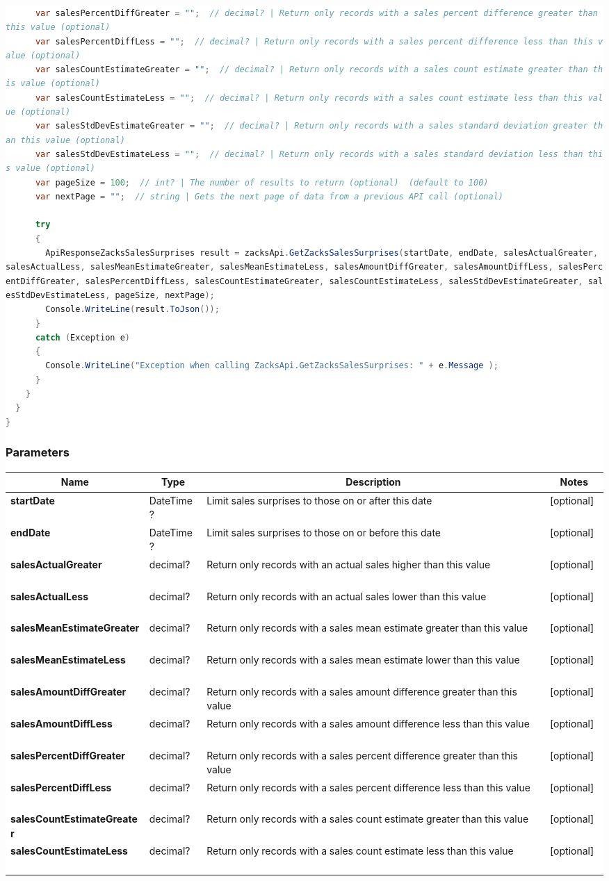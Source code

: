 ```csharp
      var salesPercentDiffGreater = "";  // decimal? | Return only records with a sales percent difference greater than this value (optional) 
      var salesPercentDiffLess = "";  // decimal? | Return only records with a sales percent difference less than this value (optional) 
      var salesCountEstimateGreater = "";  // decimal? | Return only records with a sales count estimate greater than this value (optional) 
      var salesCountEstimateLess = "";  // decimal? | Return only records with a sales count estimate less than this value (optional) 
      var salesStdDevEstimateGreater = "";  // decimal? | Return only records with a sales standard deviation greater than this value (optional) 
      var salesStdDevEstimateLess = "";  // decimal? | Return only records with a sales standard deviation less than this value (optional) 
      var pageSize = 100;  // int? | The number of results to return (optional)  (default to 100)
      var nextPage = "";  // string | Gets the next page of data from a previous API call (optional) 

      try
      {
        ApiResponseZacksSalesSurprises result = zacksApi.GetZacksSalesSurprises(startDate, endDate, salesActualGreater, salesActualLess, salesMeanEstimateGreater, salesMeanEstimateLess, salesAmountDiffGreater, salesAmountDiffLess, salesPercentDiffGreater, salesPercentDiffLess, salesCountEstimateGreater, salesCountEstimateLess, salesStdDevEstimateGreater, salesStdDevEstimateLess, pageSize, nextPage);
        Console.WriteLine(result.ToJson());
      }
      catch (Exception e)
      {
        Console.WriteLine("Exception when calling ZacksApi.GetZacksSalesSurprises: " + e.Message );
      }
    }
  }
}
```

[//]: # (END_CODE_EXAMPLE)

### Parameters

[//]: # (START_PARAMETERS)


Name | Type | Description  | Notes
------------- | ------------- | ------------- | -------------
 **startDate** | DateTime?| Limit sales surprises to those on or after this date | [optional]  &nbsp;
 **endDate** | DateTime?| Limit sales surprises to those on or before this date | [optional]  &nbsp;
 **salesActualGreater** | decimal?| Return only records with an actual sales higher than this value | [optional]  &nbsp;
 **salesActualLess** | decimal?| Return only records with an actual sales lower than this value | [optional]  &nbsp;
 **salesMeanEstimateGreater** | decimal?| Return only records with a sales mean estimate greater than this value | [optional]  &nbsp;
 **salesMeanEstimateLess** | decimal?| Return only records with a sales mean estimate lower than this value | [optional]  &nbsp;
 **salesAmountDiffGreater** | decimal?| Return only records with a sales amount difference greater than this value | [optional]  &nbsp;
 **salesAmountDiffLess** | decimal?| Return only records with a sales amount difference less than this value | [optional]  &nbsp;
 **salesPercentDiffGreater** | decimal?| Return only records with a sales percent difference greater than this value | [optional]  &nbsp;
 **salesPercentDiffLess** | decimal?| Return only records with a sales percent difference less than this value | [optional]  &nbsp;
 **salesCountEstimateGreater** | decimal?| Return only records with a sales count estimate greater than this value | [optional]  &nbsp;
 **salesCountEstimateLess** | decimal?| Return only records with a sales count estimate less than this value | [optional]  &nbsp;

[//]: # (START_OPERATION)
[//]: # (CLASS:Intrinio.SDK.Api.ZacksApi)
[//]: # (METHOD:GetZacksAnalystRatings)
[//]: # (RETURN_TYPE:Intrinio.SDK.Model.ApiResponseZacksAnalystRatings)
[//]: # (RETURN_TYPE_KIND:object)
[//]: # (RETURN_TYPE_DOC:ApiResponseZacksAnalystRatings.md)
[//]: # (OPERATION:GetZacksAnalystRatings_v2)
[//]: # (ENDPOINT:/zacks/analyst_ratings)
[//]: # (DOCUMENT_LINK:ZacksApi.md#getzacksanalystratings)
[//]: # (START_OVERVIEW)
[//]: # (END_OVERVIEW)
[//]: # (START_CODE_EXAMPLE)
[//]: # (END_PARAMETERS)
[//]: # (END_OPERATION)
[//]: # (START_OPERATION)
[//]: # (CLASS:Intrinio.SDK.Api.ZacksApi)
[//]: # (METHOD:GetZacksEpsEstimates)
[//]: # (RETURN_TYPE:Intrinio.SDK.Model.ApiResponseZacksEPSEstimates)
[//]: # (RETURN_TYPE_KIND:object)
[//]: # (RETURN_TYPE_DOC:ApiResponseZacksEPSEstimates.md)
[//]: # (OPERATION:GetZacksEpsEstimates_v2)
[//]: # (ENDPOINT:/zacks/eps_estimates)
[//]: # (DOCUMENT_LINK:ZacksApi.md#getzacksepsestimates)
[//]: # (START_OVERVIEW)
[//]: # (END_OVERVIEW)
[//]: # (START_CODE_EXAMPLE)
[//]: # (END_PARAMETERS)
[//]: # (END_OPERATION)
[//]: # (START_OPERATION)
[//]: # (CLASS:Intrinio.SDK.Api.ZacksApi)
[//]: # (METHOD:GetZacksEpsGrowthRates)
[//]: # (RETURN_TYPE:Intrinio.SDK.Model.ApiResponseZacksEPSGrowthRates)
[//]: # (RETURN_TYPE_KIND:object)
[//]: # (RETURN_TYPE_DOC:ApiResponseZacksEPSGrowthRates.md)
[//]: # (OPERATION:GetZacksEpsGrowthRates_v2)
[//]: # (ENDPOINT:/zacks/eps_growth_rates)
[//]: # (DOCUMENT_LINK:ZacksApi.md#getzacksepsgrowthrates)
[//]: # (START_OVERVIEW)
[//]: # (END_OVERVIEW)
[//]: # (START_CODE_EXAMPLE)
[//]: # (END_PARAMETERS)
[//]: # (END_OPERATION)
[//]: # (START_OPERATION)
[//]: # (CLASS:Intrinio.SDK.Api.ZacksApi)
[//]: # (METHOD:GetZacksEpsSurprises)
[//]: # (RETURN_TYPE:Intrinio.SDK.Model.ApiResponseZacksEPSSurprises)
[//]: # (RETURN_TYPE_KIND:object)
[//]: # (RETURN_TYPE_DOC:ApiResponseZacksEPSSurprises.md)
[//]: # (OPERATION:GetZacksEpsSurprises_v2)
[//]: # (ENDPOINT:/zacks/eps_surprises)
[//]: # (DOCUMENT_LINK:ZacksApi.md#getzacksepssurprises)
[//]: # (START_OVERVIEW)
[//]: # (END_OVERVIEW)
[//]: # (START_CODE_EXAMPLE)
[//]: # (END_PARAMETERS)
[//]: # (END_OPERATION)
[//]: # (START_OPERATION)
[//]: # (CLASS:Intrinio.SDK.Api.ZacksApi)
[//]: # (METHOD:GetZacksEtfHoldings)
[//]: # (RETURN_TYPE:Intrinio.SDK.Model.ApiResponseZacksETFHoldings)
[//]: # (RETURN_TYPE_KIND:object)
[//]: # (RETURN_TYPE_DOC:ApiResponseZacksETFHoldings.md)
[//]: # (OPERATION:GetZacksEtfHoldings_v2)
[//]: # (ENDPOINT:/zacks/etf_holdings)
[//]: # (DOCUMENT_LINK:ZacksApi.md#getzacksetfholdings)
[//]: # (START_OVERVIEW)
[//]: # (END_OVERVIEW)
[//]: # (START_CODE_EXAMPLE)
[//]: # (END_PARAMETERS)
[//]: # (END_OPERATION)
[//]: # (START_OPERATION)
[//]: # (CLASS:Intrinio.SDK.Api.ZacksApi)
[//]: # (METHOD:GetZacksInstitutionalHoldingCompanies)
[//]: # (RETURN_TYPE:Intrinio.SDK.Model.ApiResponseZacksInstitutionalHoldingCompanies)
[//]: # (RETURN_TYPE_KIND:object)
[//]: # (RETURN_TYPE_DOC:ApiResponseZacksInstitutionalHoldingCompanies.md)
[//]: # (OPERATION:GetZacksInstitutionalHoldingCompanies_v2)
[//]: # (ENDPOINT:/zacks/institutional_holdings/companies)
[//]: # (DOCUMENT_LINK:ZacksApi.md#getzacksinstitutionalholdingcompanies)
[//]: # (START_OVERVIEW)
[//]: # (END_OVERVIEW)
[//]: # (START_CODE_EXAMPLE)
[//]: # (END_PARAMETERS)
[//]: # (END_OPERATION)
[//]: # (START_OPERATION)
[//]: # (CLASS:Intrinio.SDK.Api.ZacksApi)
[//]: # (METHOD:GetZacksInstitutionalHoldingOwners)
[//]: # (RETURN_TYPE:Intrinio.SDK.Model.ApiResponseZacksInstitutionalHoldingOwners)
[//]: # (RETURN_TYPE_KIND:object)
[//]: # (RETURN_TYPE_DOC:ApiResponseZacksInstitutionalHoldingOwners.md)
[//]: # (OPERATION:GetZacksInstitutionalHoldingOwners_v2)
[//]: # (ENDPOINT:/zacks/institutional_holdings/owners)
[//]: # (DOCUMENT_LINK:ZacksApi.md#getzacksinstitutionalholdingowners)
[//]: # (START_OVERVIEW)
[//]: # (END_OVERVIEW)
[//]: # (START_CODE_EXAMPLE)
[//]: # (END_PARAMETERS)
[//]: # (END_OPERATION)
[//]: # (START_OPERATION)
[//]: # (CLASS:Intrinio.SDK.Api.ZacksApi)
[//]: # (METHOD:GetZacksInstitutionalHoldings)
[//]: # (RETURN_TYPE:Intrinio.SDK.Model.ApiResponseZacksInstitutionalHoldings)
[//]: # (RETURN_TYPE_KIND:object)
[//]: # (RETURN_TYPE_DOC:ApiResponseZacksInstitutionalHoldings.md)
[//]: # (OPERATION:GetZacksInstitutionalHoldings_v2)
[//]: # (ENDPOINT:/zacks/institutional_holdings)
[//]: # (DOCUMENT_LINK:ZacksApi.md#getzacksinstitutionalholdings)
[//]: # (START_OVERVIEW)
[//]: # (END_OVERVIEW)
[//]: # (START_CODE_EXAMPLE)
[//]: # (END_PARAMETERS)
[//]: # (END_OPERATION)
[//]: # (START_OPERATION)
[//]: # (CLASS:Intrinio.SDK.Api.ZacksApi)
[//]: # (METHOD:GetZacksLongTermGrowthRates)
[//]: # (RETURN_TYPE:Intrinio.SDK.Model.ApiResponseZacksLongTermGrowthRates)
[//]: # (RETURN_TYPE_KIND:object)
[//]: # (RETURN_TYPE_DOC:ApiResponseZacksLongTermGrowthRates.md)
[//]: # (OPERATION:GetZacksLongTermGrowthRates_v2)
[//]: # (ENDPOINT:/zacks/long_term_growth_rates)
[//]: # (DOCUMENT_LINK:ZacksApi.md#getzackslongtermgrowthrates)
[//]: # (START_OVERVIEW)
[//]: # (END_OVERVIEW)
[//]: # (START_CODE_EXAMPLE)
[//]: # (END_PARAMETERS)
[//]: # (END_OPERATION)
[//]: # (START_OPERATION)
[//]: # (CLASS:Intrinio.SDK.Api.ZacksApi)
[//]: # (METHOD:GetZacksSalesSurprises)
[//]: # (RETURN_TYPE:Intrinio.SDK.Model.ApiResponseZacksSalesSurprises)
[//]: # (RETURN_TYPE_KIND:object)
[//]: # (RETURN_TYPE_DOC:ApiResponseZacksSalesSurprises.md)
[//]: # (OPERATION:GetZacksSalesSurprises_v2)
[//]: # (ENDPOINT:/zacks/sales_surprises)
[//]: # (DOCUMENT_LINK:ZacksApi.md#getzackssalessurprises)
[//]: # (START_OVERVIEW)
[//]: # (END_OVERVIEW)
[//]: # (START_CODE_EXAMPLE)
[//]: # (END_PARAMETERS)
[//]: # (END_OPERATION)
[//]: # (START_OPERATION)
[//]: # (CLASS:Intrinio.SDK.Api.ZacksApi)
[//]: # (METHOD:GetZacksTargetPriceConsensuses)
[//]: # (RETURN_TYPE:Intrinio.SDK.Model.ApiResponseZacksTargetPriceConsensuses)
[//]: # (RETURN_TYPE_KIND:object)
[//]: # (RETURN_TYPE_DOC:ApiResponseZacksTargetPriceConsensuses.md)
[//]: # (OPERATION:GetZacksTargetPriceConsensuses_v2)
[//]: # (ENDPOINT:/zacks/target_price_consensuses)
[//]: # (DOCUMENT_LINK:ZacksApi.md#getzackstargetpriceconsensuses)
[//]: # (START_OVERVIEW)
[//]: # (END_OVERVIEW)
[//]: # (START_CODE_EXAMPLE)
[//]: # (END_PARAMETERS)
[//]: # (END_OPERATION)